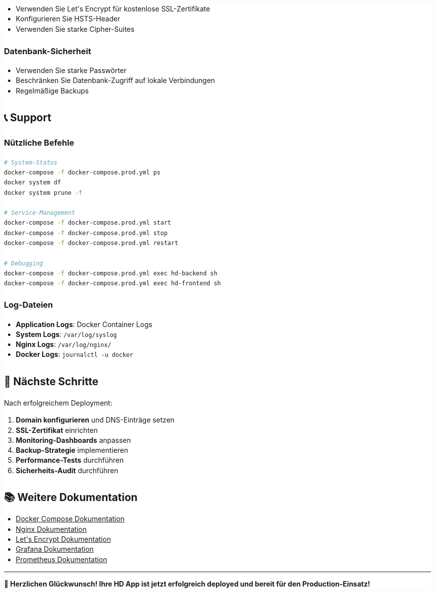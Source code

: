- Verwenden Sie Let's Encrypt für kostenlose SSL-Zertifikate
- Konfigurieren Sie HSTS-Header
- Verwenden Sie starke Cipher-Suites

### Datenbank-Sicherheit

- Verwenden Sie starke Passwörter
- Beschränken Sie Datenbank-Zugriff auf lokale Verbindungen
- Regelmäßige Backups

## 📞 Support

### Nützliche Befehle

```bash
# System-Status
docker-compose -f docker-compose.prod.yml ps
docker system df
docker system prune -f

# Service-Management
docker-compose -f docker-compose.prod.yml start
docker-compose -f docker-compose.prod.yml stop
docker-compose -f docker-compose.prod.yml restart

# Debugging
docker-compose -f docker-compose.prod.yml exec hd-backend sh
docker-compose -f docker-compose.prod.yml exec hd-frontend sh
```

### Log-Dateien

- **Application Logs**: Docker Container Logs
- **System Logs**: `/var/log/syslog`
- **Nginx Logs**: `/var/log/nginx/`
- **Docker Logs**: `journalctl -u docker`

## 🎯 Nächste Schritte

Nach erfolgreichem Deployment:

1. **Domain konfigurieren** und DNS-Einträge setzen
2. **SSL-Zertifikat** einrichten
3. **Monitoring-Dashboards** anpassen
4. **Backup-Strategie** implementieren
5. **Performance-Tests** durchführen
6. **Sicherheits-Audit** durchführen

## 📚 Weitere Dokumentation

- [Docker Compose Dokumentation](https://docs.docker.com/compose/)
- [Nginx Dokumentation](https://nginx.org/en/docs/)
- [Let's Encrypt Dokumentation](https://letsencrypt.org/docs/)
- [Grafana Dokumentation](https://grafana.com/docs/)
- [Prometheus Dokumentation](https://prometheus.io/docs/)

---

**🎉 Herzlichen Glückwunsch! Ihre HD App ist jetzt erfolgreich deployed und bereit für den Production-Einsatz!**
